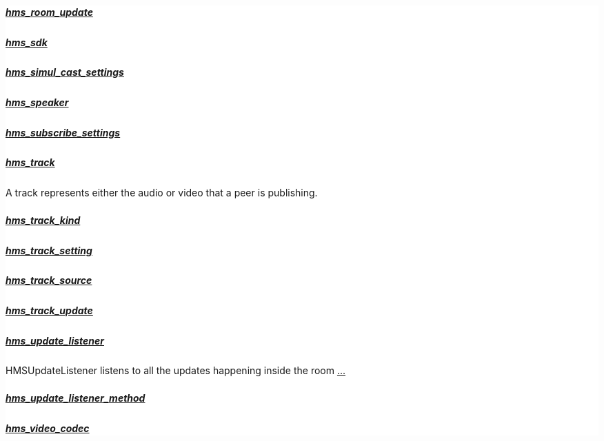 
##### [hms_room_update](enum_hms_room_update/enum_hms_room_update-library.md)
 


##### [hms_sdk](model_hms_sdk/model_hms_sdk-library.md)
 


##### [hms_simul_cast_settings](model_hms_simul_cast_settings/model_hms_simul_cast_settings-library.md)
 


##### [hms_speaker](model_hms_speaker/model_hms_speaker-library.md)
 


##### [hms_subscribe_settings](model_hms_subscribe_settings/model_hms_subscribe_settings-library.md)
 


##### [hms_track](model_hms_track/model_hms_track-library.md)
A track represents either the audio or video that a peer is publishing. 


##### [hms_track_kind](enum_hms_track_kind/enum_hms_track_kind-library.md)
 


##### [hms_track_setting](model_hms_track_setting/model_hms_track_setting-library.md)
 


##### [hms_track_source](enum_hms_track_source/enum_hms_track_source-library.md)
 


##### [hms_track_update](enum_hms_track_update/enum_hms_track_update-library.md)
 


##### [hms_update_listener](model_hms_update_listener/model_hms_update_listener-library.md)
HMSUpdateListener listens to all the updates happening inside the room [...](model_hms_update_listener/model_hms_update_listener-library.md)


##### [hms_update_listener_method](enum_hms_update_listener_method/enum_hms_update_listener_method-library.md)
 


##### [hms_video_codec](enum_hms_video_codec/enum_hms_video_codec-library.md)
 